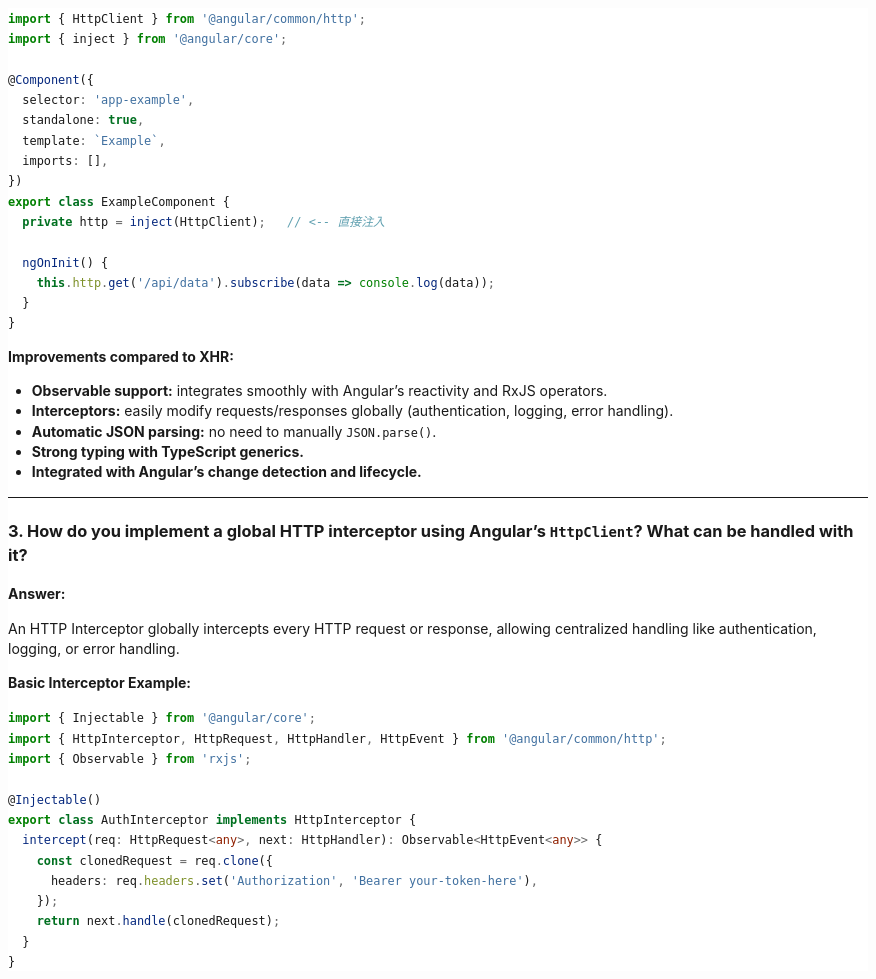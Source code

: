 ```ts
import { HttpClient } from '@angular/common/http';
import { inject } from '@angular/core';

@Component({
  selector: 'app-example',
  standalone: true,
  template: `Example`,
  imports: [],
})
export class ExampleComponent {
  private http = inject(HttpClient);   // <-- 直接注入

  ngOnInit() {
    this.http.get('/api/data').subscribe(data => console.log(data));
  }
}

```



**Improvements compared to XHR:**

- **Observable support:** integrates smoothly with Angular’s reactivity and RxJS operators.
- **Interceptors:** easily modify requests/responses globally (authentication, logging, error handling).
- **Automatic JSON parsing:** no need to manually `JSON.parse()`.
- **Strong typing with TypeScript generics.**
- **Integrated with Angular’s change detection and lifecycle.**

------

### 3. **How do you implement a global HTTP interceptor using Angular’s `HttpClient`? What can be handled with it?**

**Answer:**

An HTTP Interceptor globally intercepts every HTTP request or response, allowing centralized handling like authentication, logging, or error handling.

**Basic Interceptor Example:**

```ts
import { Injectable } from '@angular/core';
import { HttpInterceptor, HttpRequest, HttpHandler, HttpEvent } from '@angular/common/http';
import { Observable } from 'rxjs';

@Injectable()
export class AuthInterceptor implements HttpInterceptor {
  intercept(req: HttpRequest<any>, next: HttpHandler): Observable<HttpEvent<any>> {
    const clonedRequest = req.clone({
      headers: req.headers.set('Authorization', 'Bearer your-token-here'),
    });
    return next.handle(clonedRequest);
  }
}
```
